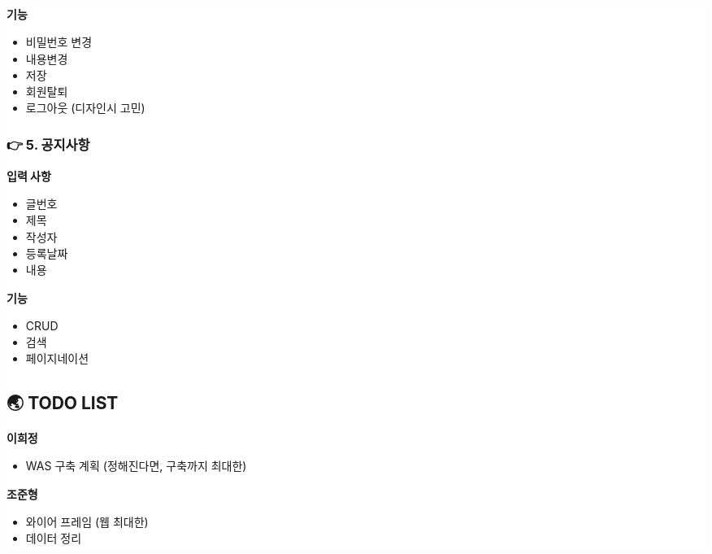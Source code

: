 **기능**

* 비밀번호 변경
* 내용변경
* 저장
* 회원탈퇴
* 로그아웃 (디자인시 고민)



### 👉 5. 공지사항

**입력 사항**

* 글번호
* 제목
* 작성자
* 등록날짜
* 내용

**기능**

* CRUD
* 검색
* 페이지네이션



## 🌏 TODO LIST

**이희정**

- WAS 구축 계획 (정해진다면, 구축까지 최대한)

**조준형**

- 와이어 프레임 (웹 최대한)
- 데이터 정리